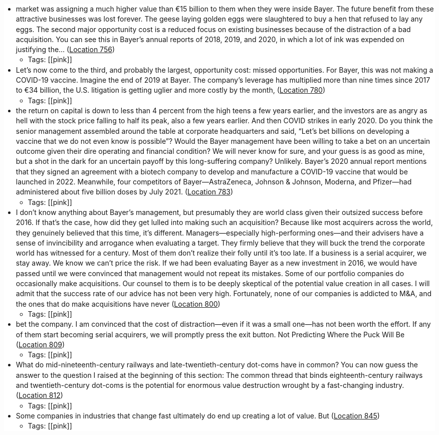- market was assigning a much higher value than €15 billion to them when they were inside Bayer. The future benefit from these attractive businesses was lost forever. The geese laying golden eggs were slaughtered to buy a hen that refused to lay any eggs. The second major opportunity cost is a reduced focus on existing businesses because of the distraction of a bad acquisition. You can see this in Bayer’s annual reports of 2018, 2019, and 2020, in which a lot of ink was expended on justifying the… ([Location 756](https://readwise.io/to_kindle?action=open&asin=B0BG99WS31&location=756))
    - Tags: [[pink]] 
- Let’s now come to the third, and probably the largest, opportunity cost: missed opportunities. For Bayer, this was not making a COVID-19 vaccine. Imagine the end of 2019 at Bayer. The company’s leverage has multiplied more than nine times since 2017 to €34 billion, the U.S. litigation is getting uglier and more costly by the month, ([Location 780](https://readwise.io/to_kindle?action=open&asin=B0BG99WS31&location=780))
    - Tags: [[pink]] 
- the return on capital is down to less than 4 percent from the high teens a few years earlier, and the investors are as angry as hell with the stock price falling to half its peak, also a few years earlier. And then COVID strikes in early 2020. Do you think the senior management assembled around the table at corporate headquarters and said, “Let’s bet billions on developing a vaccine that we do not even know is possible”? Would the Bayer management have been willing to take a bet on an uncertain outcome given their dire operating and financial condition? We will never know for sure, and your guess is as good as mine, but a shot in the dark for an uncertain payoff by this long-suffering company? Unlikely. Bayer’s 2020 annual report mentions that they signed an agreement with a biotech company to develop and manufacture a COVID-19 vaccine that would be launched in 2022. Meanwhile, four competitors of Bayer—AstraZeneca, Johnson & Johnson, Moderna, and Pfizer—had administered about five billion doses by July 2021. ([Location 783](https://readwise.io/to_kindle?action=open&asin=B0BG99WS31&location=783))
    - Tags: [[pink]] 
- I don’t know anything about Bayer’s management, but presumably they are world class given their outsized success before 2016. If that’s the case, how did they get lulled into making such an acquisition? Because like most acquirers across the world, they genuinely believed that this time, it’s different. Managers—especially high-performing ones—and their advisers have a sense of invincibility and arrogance when evaluating a target. They firmly believe that they will buck the trend the corporate world has witnessed for a century. Most of them don’t realize their folly until it’s too late. If a business is a serial acquirer, we stay away. We know we can’t price the risk. If we had been evaluating Bayer as a new investment in 2016, we would have passed until we were convinced that management would not repeat its mistakes. Some of our portfolio companies do occasionally make acquisitions. Our counsel to them is to be deeply skeptical of the potential value creation in all cases. I will admit that the success rate of our advice has not been very high. Fortunately, none of our companies is addicted to M&A, and the ones that do make acquisitions have never ([Location 800](https://readwise.io/to_kindle?action=open&asin=B0BG99WS31&location=800))
    - Tags: [[pink]] 
- bet the company. I am convinced that the cost of distraction—even if it was a small one—has not been worth the effort. If any of them start becoming serial acquirers, we will promptly press the exit button. Not Predicting Where the Puck Will Be ([Location 809](https://readwise.io/to_kindle?action=open&asin=B0BG99WS31&location=809))
    - Tags: [[pink]] 
- What do mid-nineteenth-century railways and late-twentieth-century dot-coms have in common? You can now guess the answer to the question I raised at the beginning of this section: The common thread that binds eighteenth-century railways and twentieth-century dot-coms is the potential for enormous value destruction wrought by a fast-changing industry. ([Location 812](https://readwise.io/to_kindle?action=open&asin=B0BG99WS31&location=812))
    - Tags: [[pink]] 
- Some companies in industries that change fast ultimately do end up creating a lot of value. But ([Location 845](https://readwise.io/to_kindle?action=open&asin=B0BG99WS31&location=845))
    - Tags: [[pink]] 